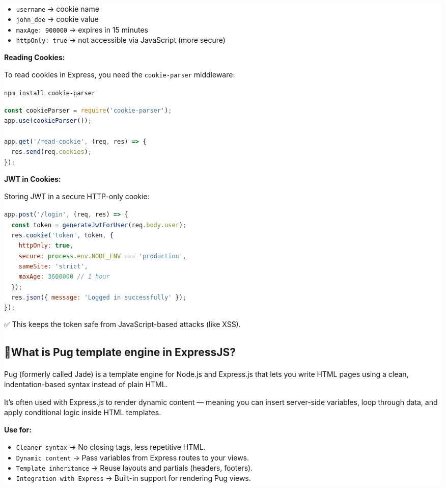 - `username` → cookie name
- `john_doe` → cookie value
- `maxAge: 900000` → expires in 15 minutes
- `httpOnly: true` → not accessible via JavaScript (more secure)


**Reading Cookies:**

To read cookies in Express, you need the `cookie-parser` middleware:
```bash
npm install cookie-parser
```

```js
const cookieParser = require('cookie-parser');
app.use(cookieParser());

app.get('/read-cookie', (req, res) => {
  res.send(req.cookies);
});
```

**JWT in Cookies:**

Storing JWT in a secure HTTP-only cookie:
```js
app.post('/login', (req, res) => {
  const token = generateJwtForUser(req.body.user);
  res.cookie('token', token, {
    httpOnly: true,
    secure: process.env.NODE_ENV === 'production',
    sameSite: 'strict',
    maxAge: 3600000 // 1 hour
  });
  res.json({ message: 'Logged in successfully' });
});
```

✅ This keeps the token safe from JavaScript-based attacks (like XSS).




## 🔹What is Pug template engine in ExpressJS?

Pug (formerly called Jade) is a template engine for Node.js and Express.js that lets you write HTML pages using a clean, indentation-based syntax instead of plain HTML.

It’s often used with Express.js to render dynamic content — meaning you can insert server-side variables, loop through data, and apply conditional logic inside HTML templates.


**Use for:**

- `Cleaner syntax` → No closing tags, less repetitive HTML.
- `Dynamic content` → Pass variables from Express routes to your views.
- `Template inheritance` → Reuse layouts and partials (headers, footers).
- `Integration with Express` → Built-in support for rendering Pug views.
